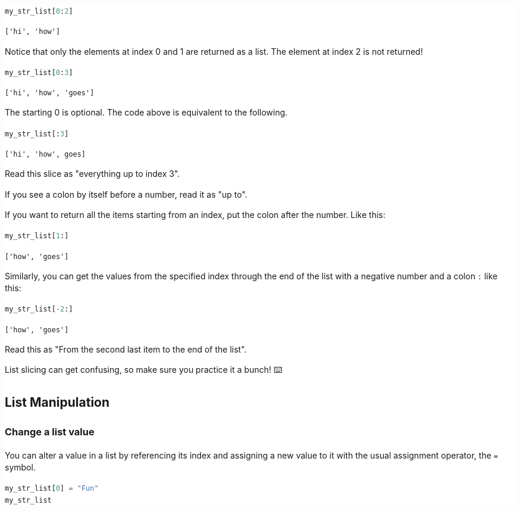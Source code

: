 
```python
my_str_list[0:2]
```


    ['hi', 'how']

Notice that only the elements at index 0 and 1 are returned as a list. The element at index 2 is not returned!

```python
my_str_list[0:3]
```


    ['hi', 'how', 'goes']

The starting 0 is optional. The code above is equivalent to the following. 

```python
my_str_list[:3]
```


    ['hi', 'how', goes]

Read this slice as "everything up to index 3".

If you see a colon by itself before a number, read it as "up to".

If you want to return all the items starting from an index, put the colon after the number. Like this:

```python
my_str_list[1:]
```


    ['how', 'goes']


Similarly, you can get the values from the specified index through the end of the list with a negative number and a colon `:` like this:

```python
my_str_list[-2:]
```


    ['how', 'goes']

Read this as "From the second last item to the end of the list".

List slicing can get confusing, so make sure you practice it a bunch! ⌨️

## List Manipulation

### Change a list value
You can alter a value in a list by referencing its index and assigning a new value to it with the usual assignment operator, the `=` symbol.


```python
my_str_list[0] = "Fun"
my_str_list
```


[^1]: This idea comes from [Making Learning Whole](https://www.amazon.com/Making-Learning-Whole-Principles-Transform/dp/0470633719) by David Perkins. Hat tip to [fast.ai](https://www.fast.ai/) creators Jeremy Howard and Rachel Thomas who introduced me to it. Once you have a year of coding under your belt, their courses can teach you deep learning with Python.